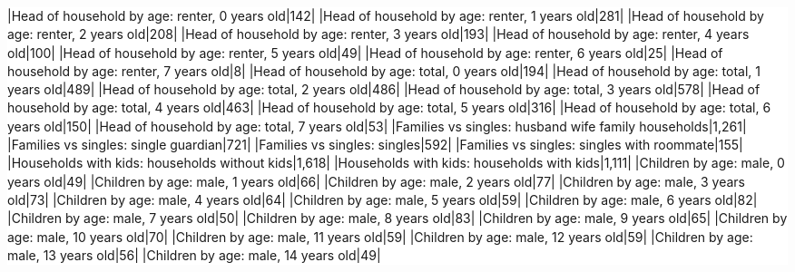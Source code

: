 |Head of household by age: renter, 0 years old|142|
|Head of household by age: renter, 1 years old|281|
|Head of household by age: renter, 2 years old|208|
|Head of household by age: renter, 3 years old|193|
|Head of household by age: renter, 4 years old|100|
|Head of household by age: renter, 5 years old|49|
|Head of household by age: renter, 6 years old|25|
|Head of household by age: renter, 7 years old|8|
|Head of household by age: total, 0 years old|194|
|Head of household by age: total, 1 years old|489|
|Head of household by age: total, 2 years old|486|
|Head of household by age: total, 3 years old|578|
|Head of household by age: total, 4 years old|463|
|Head of household by age: total, 5 years old|316|
|Head of household by age: total, 6 years old|150|
|Head of household by age: total, 7 years old|53|
|Families vs singles: husband wife family households|1,261|
|Families vs singles: single guardian|721|
|Families vs singles: singles|592|
|Families vs singles: singles with roommate|155|
|Households with kids: households without kids|1,618|
|Households with kids: households with kids|1,111|
|Children by age: male, 0 years old|49|
|Children by age: male, 1 years old|66|
|Children by age: male, 2 years old|77|
|Children by age: male, 3 years old|73|
|Children by age: male, 4 years old|64|
|Children by age: male, 5 years old|59|
|Children by age: male, 6 years old|82|
|Children by age: male, 7 years old|50|
|Children by age: male, 8 years old|83|
|Children by age: male, 9 years old|65|
|Children by age: male, 10 years old|70|
|Children by age: male, 11 years old|59|
|Children by age: male, 12 years old|59|
|Children by age: male, 13 years old|56|
|Children by age: male, 14 years old|49|